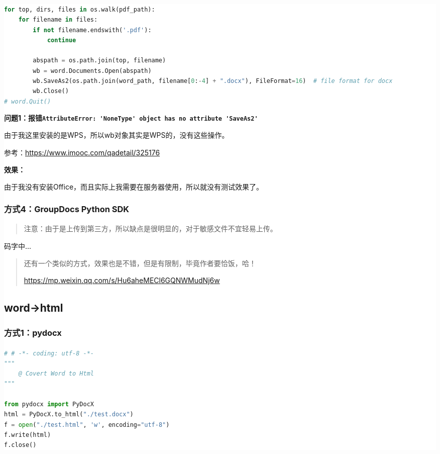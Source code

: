 ```python
for top, dirs, files in os.walk(pdf_path):
    for filename in files:
        if not filename.endswith('.pdf'):
            continue

        abspath = os.path.join(top, filename)
        wb = word.Documents.Open(abspath)
        wb.SaveAs2(os.path.join(word_path, filename[0:-4] + ".docx"), FileFormat=16)  # file format for docx
        wb.Close()
# word.Quit()
```





**问题1：报错`AttributeError: 'NoneType' object has no attribute 'SaveAs2'`**

由于我这里安装的是WPS，所以wb对象其实是WPS的，没有这些操作。

参考：https://www.imooc.com/qadetail/325176



**效果：**

由于我没有安装Office，而且实际上我需要在服务器使用，所以就没有测试效果了。





### 方式4：GroupDocs Python SDK

> 注意：由于是上传到第三方，所以缺点是很明显的，对于敏感文件不宜轻易上传。

码字中...



> 还有一个类似的方式，效果也是不错，但是有限制，毕竟作者要恰饭，哈！
>
> https://mp.weixin.qq.com/s/Hu6aheMECl6GQNWMudNj6w



## word→html

### 方式1：pydocx

```python
# # -*- coding: utf-8 -*-
"""
    @ Covert Word to Html
"""

from pydocx import PyDocX
html = PyDocX.to_html("./test.docx")
f = open("./test.html", 'w', encoding="utf-8")
f.write(html)
f.close()
```
